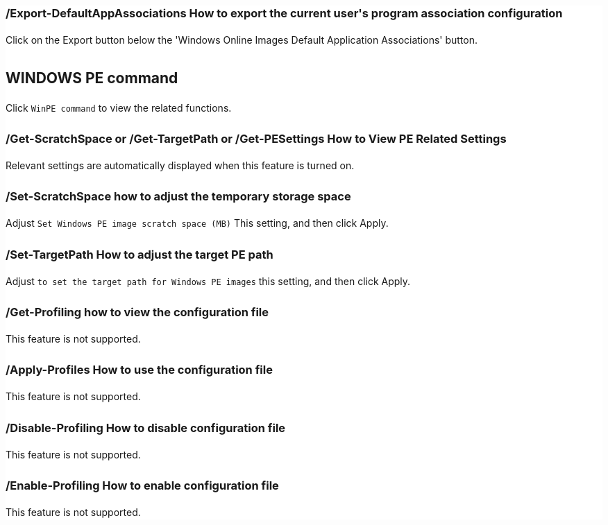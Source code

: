 ### /Export-DefaultAppAssociations How to export the current user's program association configuration
Click on the Export button below the 'Windows Online Images Default Application Associations' button.

## WINDOWS PE command
Click `WinPE command` to view the related functions.

### /Get-ScratchSpace or /Get-TargetPath or /Get-PESettings How to View PE Related Settings
Relevant settings are automatically displayed when this feature is turned on.

### /Set-ScratchSpace how to adjust the temporary storage space
Adjust `Set Windows PE image scratch space (MB)` This setting, and then click Apply.

### /Set-TargetPath How to adjust the target PE path
Adjust `to set the target path for Windows PE images` this setting, and then click Apply.

### /Get-Profiling how to view the configuration file
This feature is not supported.

### /Apply-Profiles How to use the configuration file
This feature is not supported.

### /Disable-Profiling How to disable configuration file
This feature is not supported.

### /Enable-Profiling How to enable configuration file
This feature is not supported.
